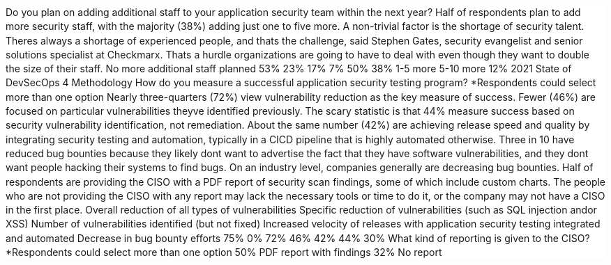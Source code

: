 Do you plan on adding additional staff to your application security team within the next year?
Half of respondents plan to add more security staff, with 
the majority (38%) adding just one to five more. A non\-trivial 
factor is the shortage of security talent. 
Theres always a shortage of experienced people, and thats 
the challenge, said Stephen Gates, security evangelist and 
senior solutions specialist at Checkmarx. Thats a hurdle 
organizations are going to have to deal with even though 
they want to double the size of their staff.
No more additional staff planned
53%
23%
17%
7%
50%
38%
1\-5 more
5\-10 more
12%
2021 State of DevSecOps
4
Methodology
How do you measure a successful application security testing program?
\*Respondents could select more than one option
Nearly three\-quarters (72%) view vulnerability reduction as 
the key measure of success. Fewer (46%) are focused on 
particular vulnerabilities theyve identified previously. 
The scary statistic is that 44% measure success based 
on security vulnerability identification, not remediation. 
About the same number (42%) are achieving release 
speed and quality by integrating security testing and 
automation, typically in a CICD pipeline that is highly 
automated otherwise.
Three in 10 have reduced bug bounties because they likely 
dont want to advertise the fact that they have software 
vulnerabilities, and they dont want people hacking their 
systems to find bugs. On an industry level, companies 
generally are decreasing bug bounties.
Half of respondents are providing the CISO with a PDF report 
of security scan findings, some of which include custom 
charts. The people who are not providing the CISO with any 
report may lack the necessary tools or time to do it, or the 
company may not have a CISO in the first place.
Overall reduction of all types of vulnerabilities
Specific reduction of vulnerabilities (such as SQL 
injection andor XSS)
Number of vulnerabilities identified (but not fixed)
Increased velocity of releases with application security 
testing integrated and automated
Decrease in bug bounty efforts
75%
0%
72%
46%
42%
44%
30%
What kind of reporting is given to the CISO? 
\*Respondents could select more than one option
50%
PDF report 
with findings
32%
No report 